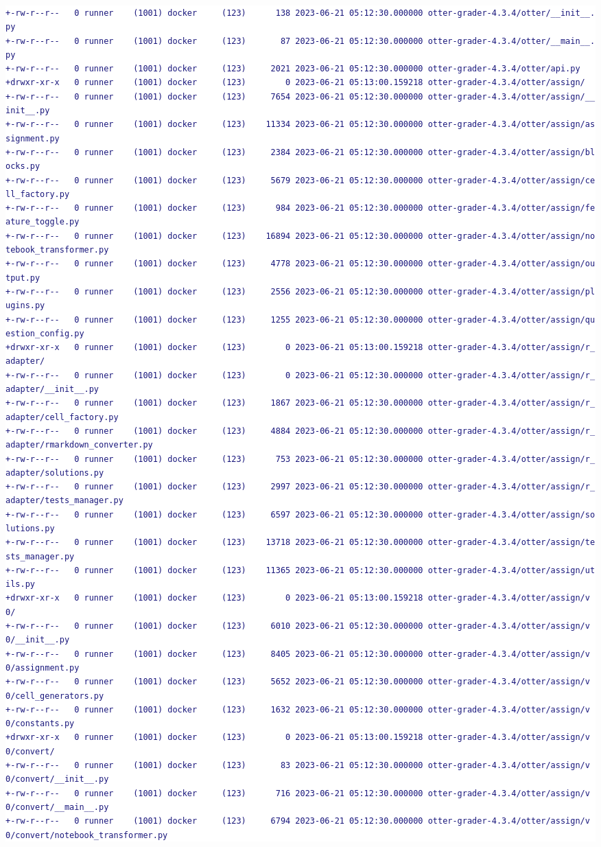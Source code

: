 ```diff
+-rw-r--r--   0 runner    (1001) docker     (123)      138 2023-06-21 05:12:30.000000 otter-grader-4.3.4/otter/__init__.py
+-rw-r--r--   0 runner    (1001) docker     (123)       87 2023-06-21 05:12:30.000000 otter-grader-4.3.4/otter/__main__.py
+-rw-r--r--   0 runner    (1001) docker     (123)     2021 2023-06-21 05:12:30.000000 otter-grader-4.3.4/otter/api.py
+drwxr-xr-x   0 runner    (1001) docker     (123)        0 2023-06-21 05:13:00.159218 otter-grader-4.3.4/otter/assign/
+-rw-r--r--   0 runner    (1001) docker     (123)     7654 2023-06-21 05:12:30.000000 otter-grader-4.3.4/otter/assign/__init__.py
+-rw-r--r--   0 runner    (1001) docker     (123)    11334 2023-06-21 05:12:30.000000 otter-grader-4.3.4/otter/assign/assignment.py
+-rw-r--r--   0 runner    (1001) docker     (123)     2384 2023-06-21 05:12:30.000000 otter-grader-4.3.4/otter/assign/blocks.py
+-rw-r--r--   0 runner    (1001) docker     (123)     5679 2023-06-21 05:12:30.000000 otter-grader-4.3.4/otter/assign/cell_factory.py
+-rw-r--r--   0 runner    (1001) docker     (123)      984 2023-06-21 05:12:30.000000 otter-grader-4.3.4/otter/assign/feature_toggle.py
+-rw-r--r--   0 runner    (1001) docker     (123)    16894 2023-06-21 05:12:30.000000 otter-grader-4.3.4/otter/assign/notebook_transformer.py
+-rw-r--r--   0 runner    (1001) docker     (123)     4778 2023-06-21 05:12:30.000000 otter-grader-4.3.4/otter/assign/output.py
+-rw-r--r--   0 runner    (1001) docker     (123)     2556 2023-06-21 05:12:30.000000 otter-grader-4.3.4/otter/assign/plugins.py
+-rw-r--r--   0 runner    (1001) docker     (123)     1255 2023-06-21 05:12:30.000000 otter-grader-4.3.4/otter/assign/question_config.py
+drwxr-xr-x   0 runner    (1001) docker     (123)        0 2023-06-21 05:13:00.159218 otter-grader-4.3.4/otter/assign/r_adapter/
+-rw-r--r--   0 runner    (1001) docker     (123)        0 2023-06-21 05:12:30.000000 otter-grader-4.3.4/otter/assign/r_adapter/__init__.py
+-rw-r--r--   0 runner    (1001) docker     (123)     1867 2023-06-21 05:12:30.000000 otter-grader-4.3.4/otter/assign/r_adapter/cell_factory.py
+-rw-r--r--   0 runner    (1001) docker     (123)     4884 2023-06-21 05:12:30.000000 otter-grader-4.3.4/otter/assign/r_adapter/rmarkdown_converter.py
+-rw-r--r--   0 runner    (1001) docker     (123)      753 2023-06-21 05:12:30.000000 otter-grader-4.3.4/otter/assign/r_adapter/solutions.py
+-rw-r--r--   0 runner    (1001) docker     (123)     2997 2023-06-21 05:12:30.000000 otter-grader-4.3.4/otter/assign/r_adapter/tests_manager.py
+-rw-r--r--   0 runner    (1001) docker     (123)     6597 2023-06-21 05:12:30.000000 otter-grader-4.3.4/otter/assign/solutions.py
+-rw-r--r--   0 runner    (1001) docker     (123)    13718 2023-06-21 05:12:30.000000 otter-grader-4.3.4/otter/assign/tests_manager.py
+-rw-r--r--   0 runner    (1001) docker     (123)    11365 2023-06-21 05:12:30.000000 otter-grader-4.3.4/otter/assign/utils.py
+drwxr-xr-x   0 runner    (1001) docker     (123)        0 2023-06-21 05:13:00.159218 otter-grader-4.3.4/otter/assign/v0/
+-rw-r--r--   0 runner    (1001) docker     (123)     6010 2023-06-21 05:12:30.000000 otter-grader-4.3.4/otter/assign/v0/__init__.py
+-rw-r--r--   0 runner    (1001) docker     (123)     8405 2023-06-21 05:12:30.000000 otter-grader-4.3.4/otter/assign/v0/assignment.py
+-rw-r--r--   0 runner    (1001) docker     (123)     5652 2023-06-21 05:12:30.000000 otter-grader-4.3.4/otter/assign/v0/cell_generators.py
+-rw-r--r--   0 runner    (1001) docker     (123)     1632 2023-06-21 05:12:30.000000 otter-grader-4.3.4/otter/assign/v0/constants.py
+drwxr-xr-x   0 runner    (1001) docker     (123)        0 2023-06-21 05:13:00.159218 otter-grader-4.3.4/otter/assign/v0/convert/
+-rw-r--r--   0 runner    (1001) docker     (123)       83 2023-06-21 05:12:30.000000 otter-grader-4.3.4/otter/assign/v0/convert/__init__.py
+-rw-r--r--   0 runner    (1001) docker     (123)      716 2023-06-21 05:12:30.000000 otter-grader-4.3.4/otter/assign/v0/convert/__main__.py
+-rw-r--r--   0 runner    (1001) docker     (123)     6794 2023-06-21 05:12:30.000000 otter-grader-4.3.4/otter/assign/v0/convert/notebook_transformer.py
```